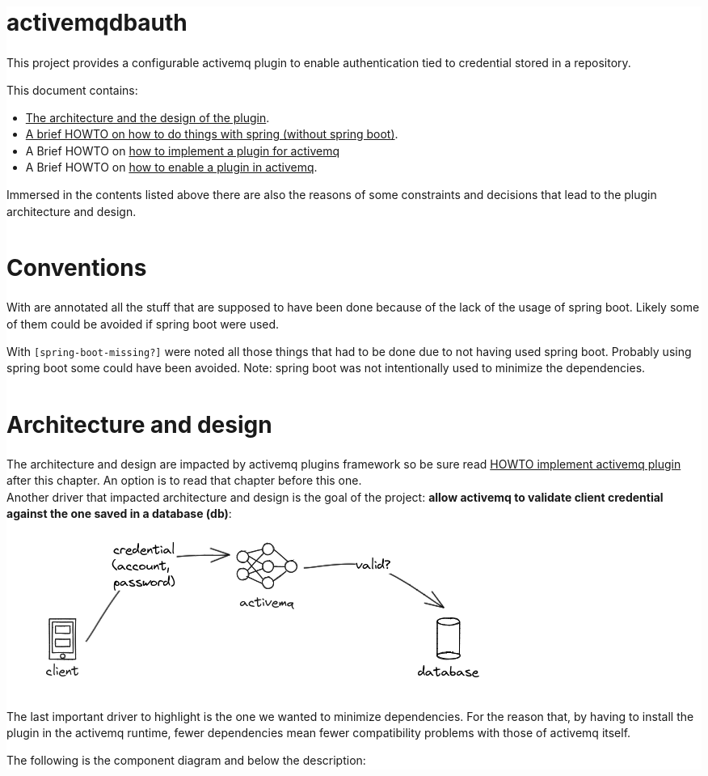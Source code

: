 # activemqdbauth

This project provides a configurable activemq plugin to enable authentication tied to 
credential stored in a repository.

This document contains:
- [The architecture and the design of the plugin](#architecture-and-design).
- [A brief HOWTO on how to do things with spring (without spring boot)](#howto-do-things-with-spring-without-spring-boot).
- A Brief HOWTO on [how to implement a plugin for activemq](#howto-implement-activemq-plugin) 
- A Brief HOWTO on [how to enable a plugin in activemq](#howto-enable-a-plugin-in-activemq).

Immersed in the contents listed above there are also the reasons of some constraints and decisions 
that lead to the plugin architecture and design.

# Conventions

With  are annotated all the stuff that are supposed to have been done 
because of the lack of the usage of spring boot. Likely some of them could be avoided if spring 
boot were used.

With `[spring-boot-missing?]` were noted all those things that had to be done due to not having 
used spring boot. Probably using spring boot some could have been avoided. 
Note: spring boot was not intentionally used to minimize the dependencies.

# Architecture and design

The architecture and design are impacted by activemq plugins framework so be sure read 
[HOWTO implement activemq plugin](#howto-implement-activemq-plugin) after this chapter. An option 
is to read that chapter before this one.  
Another driver that impacted architecture and design is the goal of the project: **allow activemq 
to validate client credential against the one saved in a database (db)**:  
![](./extra/doc/architecture-goal.png)  
The last important driver to highlight is the one we wanted to minimize dependencies. For the 
reason that, by having to install the plugin in the activemq runtime, fewer dependencies mean fewer 
compatibility problems with those of activemq itself.

<a name="architecture-and-design-components-diagram"></a>The following is the component diagram and below the description:  